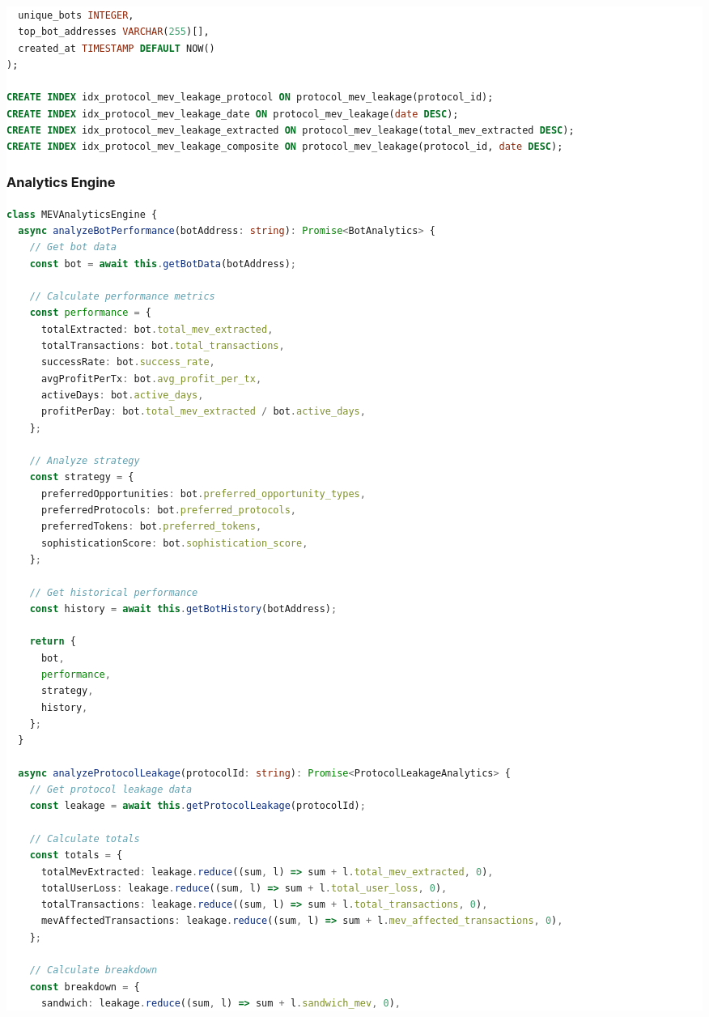 ```sql
  unique_bots INTEGER,
  top_bot_addresses VARCHAR(255)[],
  created_at TIMESTAMP DEFAULT NOW()
);

CREATE INDEX idx_protocol_mev_leakage_protocol ON protocol_mev_leakage(protocol_id);
CREATE INDEX idx_protocol_mev_leakage_date ON protocol_mev_leakage(date DESC);
CREATE INDEX idx_protocol_mev_leakage_extracted ON protocol_mev_leakage(total_mev_extracted DESC);
CREATE INDEX idx_protocol_mev_leakage_composite ON protocol_mev_leakage(protocol_id, date DESC);
```

### Analytics Engine

```typescript
class MEVAnalyticsEngine {
  async analyzeBotPerformance(botAddress: string): Promise<BotAnalytics> {
    // Get bot data
    const bot = await this.getBotData(botAddress);
    
    // Calculate performance metrics
    const performance = {
      totalExtracted: bot.total_mev_extracted,
      totalTransactions: bot.total_transactions,
      successRate: bot.success_rate,
      avgProfitPerTx: bot.avg_profit_per_tx,
      activeDays: bot.active_days,
      profitPerDay: bot.total_mev_extracted / bot.active_days,
    };
    
    // Analyze strategy
    const strategy = {
      preferredOpportunities: bot.preferred_opportunity_types,
      preferredProtocols: bot.preferred_protocols,
      preferredTokens: bot.preferred_tokens,
      sophisticationScore: bot.sophistication_score,
    };
    
    // Get historical performance
    const history = await this.getBotHistory(botAddress);
    
    return {
      bot,
      performance,
      strategy,
      history,
    };
  }
  
  async analyzeProtocolLeakage(protocolId: string): Promise<ProtocolLeakageAnalytics> {
    // Get protocol leakage data
    const leakage = await this.getProtocolLeakage(protocolId);
    
    // Calculate totals
    const totals = {
      totalMevExtracted: leakage.reduce((sum, l) => sum + l.total_mev_extracted, 0),
      totalUserLoss: leakage.reduce((sum, l) => sum + l.total_user_loss, 0),
      totalTransactions: leakage.reduce((sum, l) => sum + l.total_transactions, 0),
      mevAffectedTransactions: leakage.reduce((sum, l) => sum + l.mev_affected_transactions, 0),
    };
    
    // Calculate breakdown
    const breakdown = {
      sandwich: leakage.reduce((sum, l) => sum + l.sandwich_mev, 0),
```
